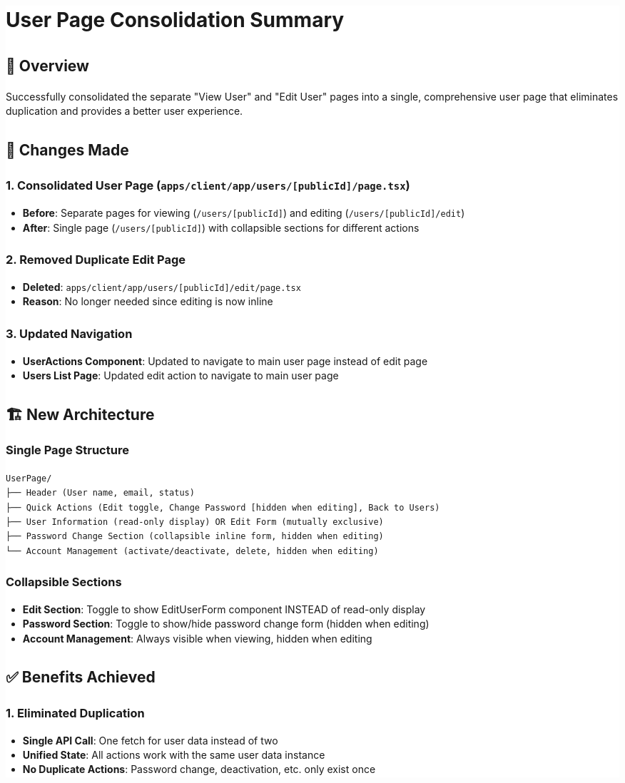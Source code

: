 # User Page Consolidation Summary

## 🎯 **Overview**
Successfully consolidated the separate "View User" and "Edit User" pages into a single, comprehensive user page that eliminates duplication and provides a better user experience.

## 🔄 **Changes Made**

### **1. Consolidated User Page (`apps/client/app/users/[publicId]/page.tsx`)**
- **Before**: Separate pages for viewing (`/users/[publicId]`) and editing (`/users/[publicId]/edit`)
- **After**: Single page (`/users/[publicId]`) with collapsible sections for different actions

### **2. Removed Duplicate Edit Page**
- **Deleted**: `apps/client/app/users/[publicId]/edit/page.tsx`
- **Reason**: No longer needed since editing is now inline

### **3. Updated Navigation**
- **UserActions Component**: Updated to navigate to main user page instead of edit page
- **Users List Page**: Updated edit action to navigate to main user page

## 🏗️ **New Architecture**

### **Single Page Structure**
```
UserPage/
├── Header (User name, email, status)
├── Quick Actions (Edit toggle, Change Password [hidden when editing], Back to Users)
├── User Information (read-only display) OR Edit Form (mutually exclusive)
├── Password Change Section (collapsible inline form, hidden when editing)
└── Account Management (activate/deactivate, delete, hidden when editing)
```

### **Collapsible Sections**
- **Edit Section**: Toggle to show EditUserForm component INSTEAD of read-only display
- **Password Section**: Toggle to show/hide password change form (hidden when editing)
- **Account Management**: Always visible when viewing, hidden when editing

## ✅ **Benefits Achieved**

### **1. Eliminated Duplication**
- **Single API Call**: One fetch for user data instead of two
- **Unified State**: All actions work with the same user data instance
- **No Duplicate Actions**: Password change, deactivation, etc. only exist once
